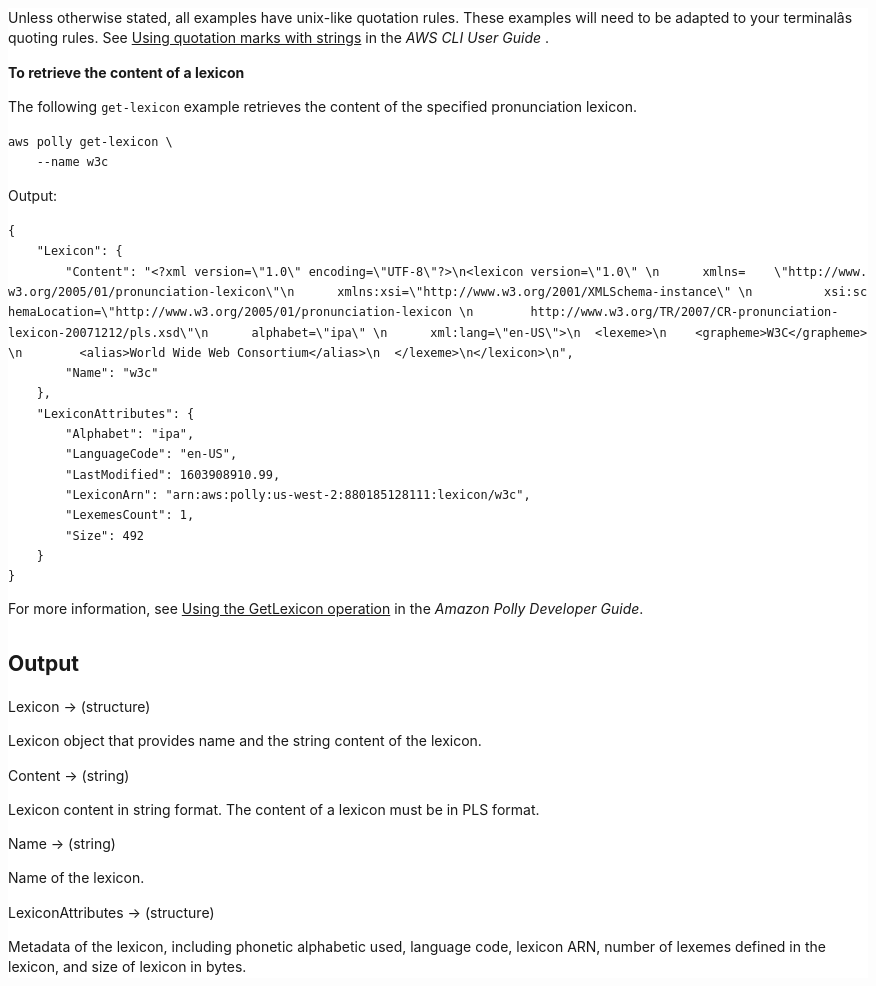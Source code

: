 Unless otherwise stated, all examples have unix-like quotation rules. These examples will need to be adapted to your terminalâs quoting rules. See [Using quotation marks with strings](https://docs.aws.amazon.com/cli/latest/userguide/cli-usage-parameters-quoting-strings.html) in the *AWS CLI User Guide* .

**To retrieve the content of a lexicon**

The following `get-lexicon` example retrieves the content of the specified pronunciation lexicon.

```
aws polly get-lexicon \
    --name w3c
```

Output:

```
{
    "Lexicon": {
        "Content": "<?xml version=\"1.0\" encoding=\"UTF-8\"?>\n<lexicon version=\"1.0\" \n      xmlns=    \"http://www.w3.org/2005/01/pronunciation-lexicon\"\n      xmlns:xsi=\"http://www.w3.org/2001/XMLSchema-instance\" \n          xsi:schemaLocation=\"http://www.w3.org/2005/01/pronunciation-lexicon \n        http://www.w3.org/TR/2007/CR-pronunciation-    lexicon-20071212/pls.xsd\"\n      alphabet=\"ipa\" \n      xml:lang=\"en-US\">\n  <lexeme>\n    <grapheme>W3C</grapheme>\n        <alias>World Wide Web Consortium</alias>\n  </lexeme>\n</lexicon>\n",
        "Name": "w3c"
    },
    "LexiconAttributes": {
        "Alphabet": "ipa",
        "LanguageCode": "en-US",
        "LastModified": 1603908910.99,
        "LexiconArn": "arn:aws:polly:us-west-2:880185128111:lexicon/w3c",
        "LexemesCount": 1,
        "Size": 492
    }
}
```

For more information, see [Using the GetLexicon operation](https://docs.aws.amazon.com/polly/latest/dg/gs-get-lexicon.html) in the *Amazon Polly Developer Guide*.

## Output

Lexicon -> (structure)

Lexicon object that provides name and the string content of the lexicon.

Content -> (string)

Lexicon content in string format. The content of a lexicon must be in PLS format.

Name -> (string)

Name of the lexicon.

LexiconAttributes -> (structure)

Metadata of the lexicon, including phonetic alphabetic used, language code, lexicon ARN, number of lexemes defined in the lexicon, and size of lexicon in bytes.
